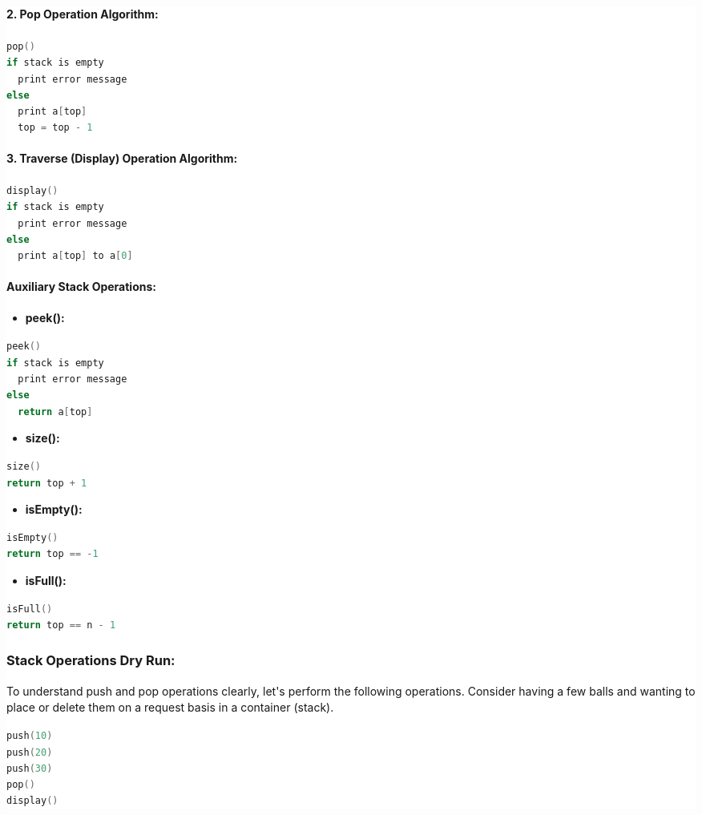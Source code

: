 #### 2. Pop Operation Algorithm:
```C
pop()
if stack is empty
  print error message
else
  print a[top]
  top = top - 1
```

#### 3. Traverse (Display) Operation Algorithm:
```C
display()
if stack is empty
  print error message
else
  print a[top] to a[0]
```

#### Auxiliary Stack Operations:

- **peek():**
```C
peek()
if stack is empty
  print error message
else
  return a[top]
```

- **size():**
```C
size()
return top + 1
```

- **isEmpty():**
```C
isEmpty()
return top == -1
```

- **isFull():**
```C
isFull()
return top == n - 1
```

### Stack Operations Dry Run:

To understand push and pop operations clearly, let's perform the following operations. Consider having a few balls and wanting to place or delete them on a request basis in a container (stack).

```C
push(10)
push(20)
push(30)
pop()
display()
```
